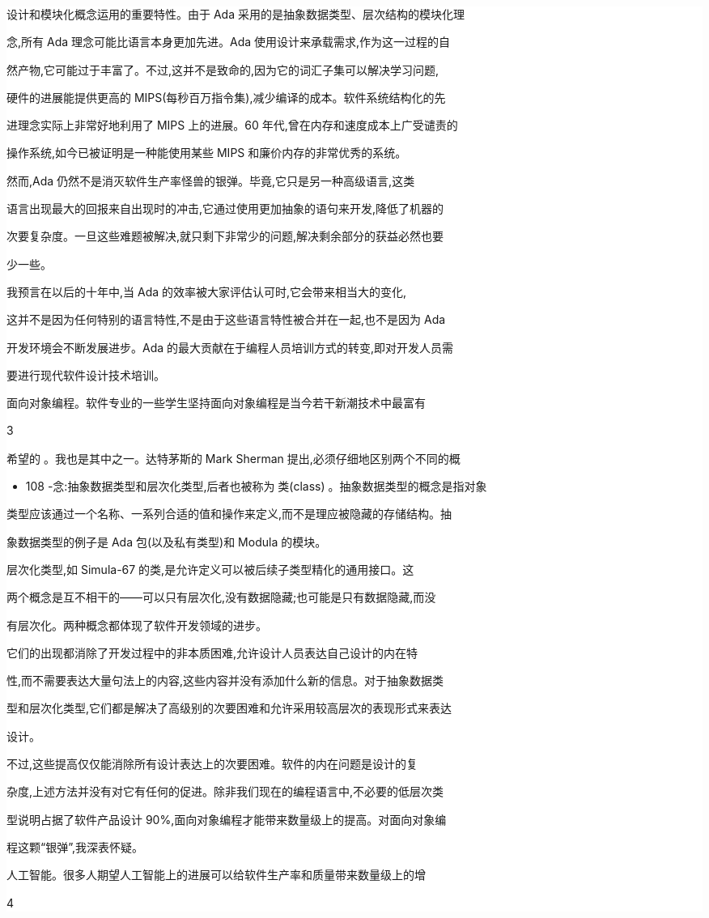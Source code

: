 设计和模块化概念运用的重要特性。由于 Ada 采用的是抽象数据类型、层次结构的模块化理

念,所有 Ada 理念可能比语言本身更加先进。Ada 使用设计来承载需求,作为这一过程的自

然产物,它可能过于丰富了。不过,这并不是致命的,因为它的词汇子集可以解决学习问题,

硬件的进展能提供更高的 MIPS(每秒百万指令集),减少编译的成本。软件系统结构化的先

进理念实际上非常好地利用了 MIPS 上的进展。60 年代,曾在内存和速度成本上广受谴责的

操作系统,如今已被证明是一种能使用某些 MIPS 和廉价内存的非常优秀的系统。

然而,Ada 仍然不是消灭软件生产率怪兽的银弹。毕竟,它只是另一种高级语言,这类

语言出现最大的回报来自出现时的冲击,它通过使用更加抽象的语句来开发,降低了机器的

次要复杂度。一旦这些难题被解决,就只剩下非常少的问题,解决剩余部分的获益必然也要

少一些。

我预言在以后的十年中,当 Ada 的效率被大家评估认可时,它会带来相当大的变化,

这并不是因为任何特别的语言特性,不是由于这些语言特性被合并在一起,也不是因为 Ada

开发环境会不断发展进步。Ada 的最大贡献在于编程人员培训方式的转变,即对开发人员需

要进行现代软件设计技术培训。

面向对象编程。软件专业的一些学生坚持面向对象编程是当今若干新潮技术中最富有

3

希望的 。我也是其中之一。达特茅斯的 Mark Sherman 提出,必须仔细地区别两个不同的概

- 108 -念:抽象数据类型和层次化类型,后者也被称为 类(class) 。抽象数据类型的概念是指对象

类型应该通过一个名称、一系列合适的值和操作来定义,而不是理应被隐藏的存储结构。抽

象数据类型的例子是 Ada 包(以及私有类型)和 Modula 的模块。

层次化类型,如 Simula-67 的类,是允许定义可以被后续子类型精化的通用接口。这

两个概念是互不相干的——可以只有层次化,没有数据隐藏;也可能是只有数据隐藏,而没

有层次化。两种概念都体现了软件开发领域的进步。

它们的出现都消除了开发过程中的非本质困难,允许设计人员表达自己设计的内在特

性,而不需要表达大量句法上的内容,这些内容并没有添加什么新的信息。对于抽象数据类

型和层次化类型,它们都是解决了高级别的次要困难和允许采用较高层次的表现形式来表达

设计。

不过,这些提高仅仅能消除所有设计表达上的次要困难。软件的内在问题是设计的复

杂度,上述方法并没有对它有任何的促进。除非我们现在的编程语言中,不必要的低层次类

型说明占据了软件产品设计 90%,面向对象编程才能带来数量级上的提高。对面向对象编

程这颗“银弹”,我深表怀疑。

人工智能。很多人期望人工智能上的进展可以给软件生产率和质量带来数量级上的增

4
